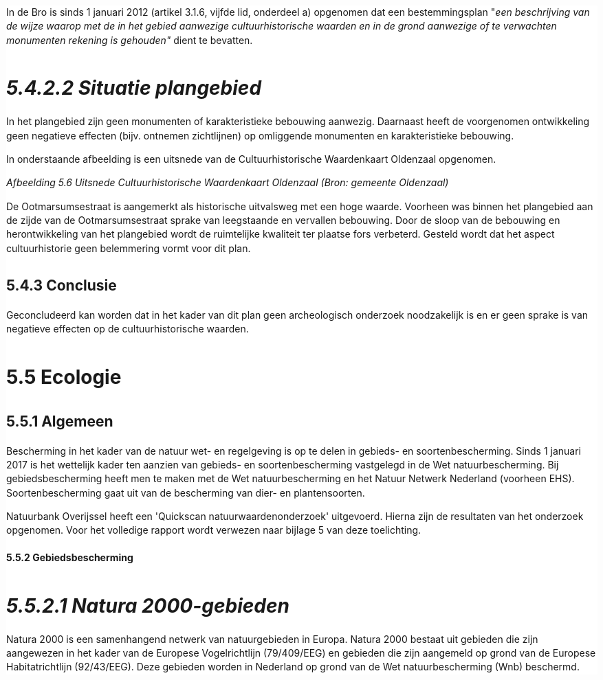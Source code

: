 In de Bro is sinds 1 januari 2012 (artikel 3.1.6, vijfde lid, onderdeel a) opgenomen dat een bestemmingsplan "*een beschrijving van de wijze waarop met de in het gebied aanwezige cultuurhistorische waarden en in de grond aanwezige of te verwachten monumenten rekening is gehouden"* dient te bevatten.

# *5.4.2.2 Situatie plangebied*

In het plangebied zijn geen monumenten of karakteristieke bebouwing aanwezig. Daarnaast heeft de voorgenomen ontwikkeling geen negatieve effecten (bijv. ontnemen zichtlijnen) op omliggende monumenten en karakteristieke bebouwing.

In onderstaande afbeelding is een uitsnede van de Cultuurhistorische Waardenkaart Oldenzaal opgenomen.

*Afbeelding 5.6 Uitsnede Cultuurhistorische Waardenkaart Oldenzaal (Bron: gemeente Oldenzaal)*

De Ootmarsumsestraat is aangemerkt als historische uitvalsweg met een hoge waarde. Voorheen was binnen het plangebied aan de zijde van de Ootmarsumsestraat sprake van leegstaande en vervallen bebouwing. Door de sloop van de bebouwing en herontwikkeling van het plangebied wordt de ruimtelijke kwaliteit ter plaatse fors verbeterd. Gesteld wordt dat het aspect cultuurhistorie geen belemmering vormt voor dit plan.

## **5.4.3 Conclusie**

Geconcludeerd kan worden dat in het kader van dit plan geen archeologisch onderzoek noodzakelijk is en er geen sprake is van negatieve effecten op de cultuurhistorische waarden.

# <span id="page-35-0"></span>**5.5 Ecologie**

## **5.5.1 Algemeen**

Bescherming in het kader van de natuur wet- en regelgeving is op te delen in gebieds- en soortenbescherming. Sinds 1 januari 2017 is het wettelijk kader ten aanzien van gebieds- en soortenbescherming vastgelegd in de Wet natuurbescherming. Bij gebiedsbescherming heeft men te maken met de Wet natuurbescherming en het Natuur Netwerk Nederland (voorheen EHS). Soortenbescherming gaat uit van de bescherming van dier- en plantensoorten.

Natuurbank Overijssel heeft een 'Quickscan natuurwaardenonderzoek' uitgevoerd. Hierna zijn de resultaten van het onderzoek opgenomen. Voor het volledige rapport wordt verwezen naar bijlage 5 van deze toelichting.

#### **5.5.2 Gebiedsbescherming**

# *5.5.2.1 Natura 2000-gebieden*

Natura 2000 is een samenhangend netwerk van natuurgebieden in Europa. Natura 2000 bestaat uit gebieden die zijn aangewezen in het kader van de Europese Vogelrichtlijn (79/409/EEG) en gebieden die zijn aangemeld op grond van de Europese Habitatrichtlijn (92/43/EEG). Deze gebieden worden in Nederland op grond van de Wet natuurbescherming (Wnb) beschermd.
